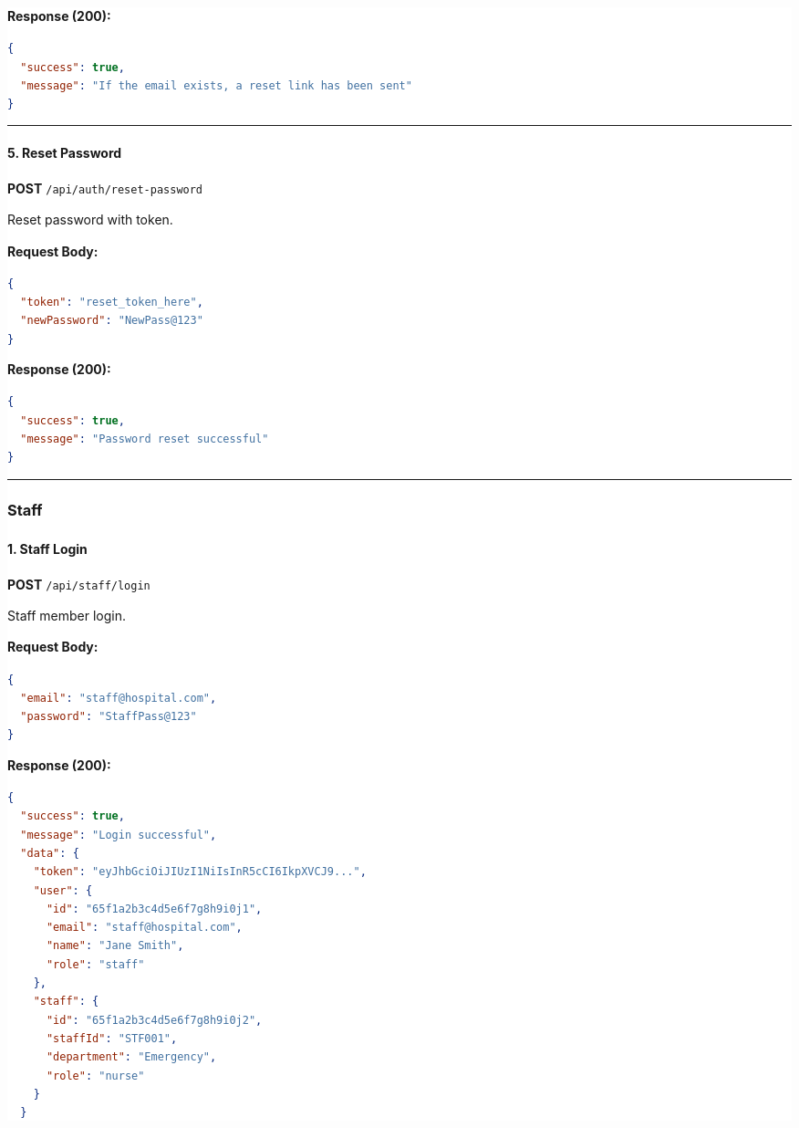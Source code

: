 **Response (200):**
```json
{
  "success": true,
  "message": "If the email exists, a reset link has been sent"
}
```

---

#### 5. Reset Password
**POST** `/api/auth/reset-password`

Reset password with token.

**Request Body:**
```json
{
  "token": "reset_token_here",
  "newPassword": "NewPass@123"
}
```

**Response (200):**
```json
{
  "success": true,
  "message": "Password reset successful"
}
```

---

### Staff

#### 1. Staff Login
**POST** `/api/staff/login`

Staff member login.

**Request Body:**
```json
{
  "email": "staff@hospital.com",
  "password": "StaffPass@123"
}
```

**Response (200):**
```json
{
  "success": true,
  "message": "Login successful",
  "data": {
    "token": "eyJhbGciOiJIUzI1NiIsInR5cCI6IkpXVCJ9...",
    "user": {
      "id": "65f1a2b3c4d5e6f7g8h9i0j1",
      "email": "staff@hospital.com",
      "name": "Jane Smith",
      "role": "staff"
    },
    "staff": {
      "id": "65f1a2b3c4d5e6f7g8h9i0j2",
      "staffId": "STF001",
      "department": "Emergency",
      "role": "nurse"
    }
  }
```